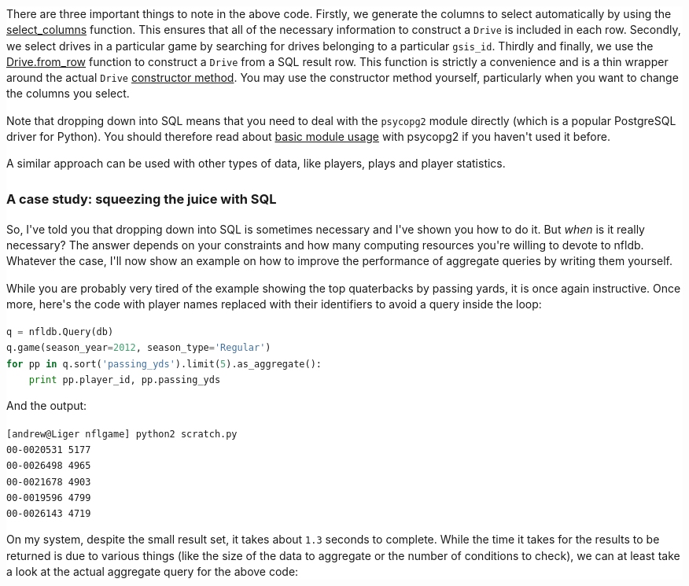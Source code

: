 There are three important things to note in the above code. Firstly, we 
generate the columns to select automatically by using the
[select_columns](http://pdoc.burntsushi.net/nfldb#nfldb.select_columns)
function. This ensures that all of the necessary information to construct a 
`Drive` is included in each row. Secondly, we select drives in a particular 
game by searching for drives belonging to a particular `gsis_id`. Thirdly and
finally, we use the
[Drive.from_row](http://pdoc.burntsushi.net/nfldb#nfldb.Drive.from_row)
function to construct a `Drive` from a SQL result row. This function is
strictly a convenience and is a thin wrapper around the actual `Drive`
[constructor method](http://pdoc.burntsushi.net/nfldb#nfldb.Drive.__init__).
You may use the constructor method yourself, particularly when you want to
change the columns you select.

Note that dropping down into SQL means that you need to deal with the 
`psycopg2` module directly (which is a popular PostgreSQL driver for Python).
You should therefore read about
[basic module usage](http://initd.org/psycopg/docs/usage.html)
with psycopg2 if you haven't used it before.

A similar approach can be used with other types of data, like players, plays 
and player statistics.


### A case study: squeezing the juice with SQL

So, I've told you that dropping down into SQL is sometimes necessary and I've 
shown you how to do it. But *when* is it really necessary? The answer depends 
on your constraints and how many computing resources you're willing to devote
to nfldb. Whatever the case, I'll now show an example on how to improve the 
performance of aggregate queries by writing them yourself.

While you are probably very tired of the example showing the top quaterbacks 
by passing yards, it is once again instructive. Once more, here's the code with 
player names replaced with their identifiers to avoid a query inside the loop:

```python
q = nfldb.Query(db)
q.game(season_year=2012, season_type='Regular')
for pp in q.sort('passing_yds').limit(5).as_aggregate():
    print pp.player_id, pp.passing_yds
```

And the output:

```bash
[andrew@Liger nflgame] python2 scratch.py
00-0020531 5177
00-0026498 4965
00-0021678 4903
00-0019596 4799
00-0026143 4719
```

On my system, despite the small result set, it takes about `1.3` seconds to 
complete. While the time it takes for the results to be returned is due to 
various things (like the size of the data to aggregate or the number of 
conditions to check), we can at least take a look at the actual aggregate 
query for the above code:
